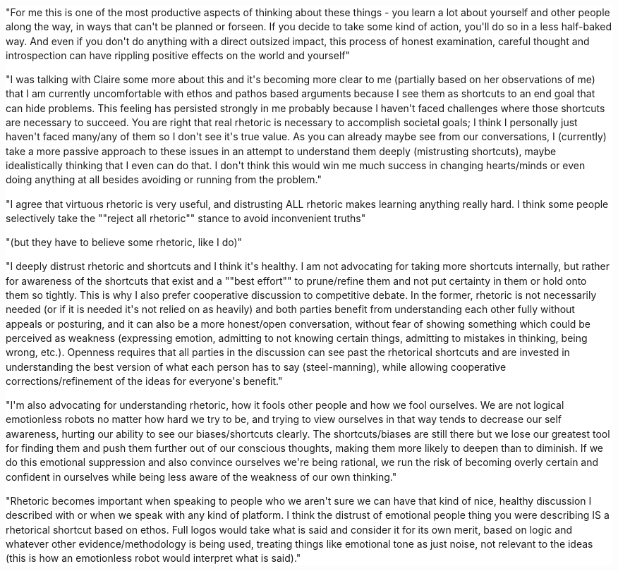 "For me this is one of the most productive aspects of thinking about these
things - you learn a lot about yourself and other people along the way, in ways
that can't be planned or forseen. If you decide to take some kind of action,
you'll do so in a less half-baked way. And even if you don't do anything with a
direct outsized impact, this process of honest examination, careful thought and
introspection can have rippling positive effects on the world and yourself"

"I was talking with Claire some more about this and it's becoming more clear to
me (partially based on her observations of me) that I am currently
uncomfortable with ethos and pathos based arguments because I see them as
shortcuts to an end goal that can hide problems.  This feeling has persisted
strongly in me probably because I haven't faced challenges where those
shortcuts are necessary to succeed.  You are right that real rhetoric is
necessary to accomplish societal goals; I think I personally just haven't faced
many/any of them so I don't see it's true value.  As you can already maybe see
from our conversations, I (currently) take a more passive approach to these
issues in an attempt to understand them deeply (mistrusting shortcuts), maybe
idealistically thinking that I even can do that.  I don't think this would win
me much success in changing hearts/minds or even doing anything at all besides
avoiding or running from the problem."

"I agree that virtuous rhetoric is very useful, and distrusting ALL rhetoric
makes learning anything really hard.  I think some people selectively take the
""reject all rhetoric"" stance to avoid inconvenient truths"

"(but they have to believe some rhetoric, like I do)"

"I deeply distrust rhetoric and shortcuts and I think it's healthy. I am not
advocating for taking more shortcuts internally, but rather for awareness of
the shortcuts that exist and a ""best effort"" to prune/refine them and not put
certainty in them or hold onto them so tightly. This is why I also prefer
cooperative discussion to competitive debate. In the former, rhetoric is not
necessarily needed (or if it is needed it's not relied on as heavily) and both
parties benefit from understanding each other fully without appeals or
posturing, and it can also be a more honest/open conversation, without fear of
showing something which could be perceived as weakness (expressing emotion,
admitting to not knowing certain things, admitting to mistakes in thinking,
being wrong, etc.). Openness requires that all parties in the discussion can
see past the rhetorical shortcuts and are invested in understanding the best
version of what each person has to say (steel-manning), while allowing
cooperative corrections/refinement of the ideas for everyone's benefit."

"I'm also advocating for understanding rhetoric, how it fools other people and
how we fool ourselves. We are not logical emotionless robots no matter how hard
we try to be, and trying to view ourselves in that way tends to decrease our
self awareness, hurting our ability to see our biases/shortcuts clearly. The
shortcuts/biases are still there but we lose our greatest tool for finding them
and push them further out of our conscious thoughts, making them more likely to
deepen than to diminish. If we do this emotional suppression and also convince
ourselves we're being rational, we run the risk of becoming overly certain and
confident in ourselves while being less aware of the weakness of our own
thinking."

"Rhetoric becomes important when speaking to people who we aren't sure we can
have that kind of nice, healthy discussion I described with or when we speak
with any kind of platform. I think the distrust of emotional people thing you
were describing IS a rhetorical shortcut based on ethos. Full logos would take
what is said and consider it for its own merit, based on logic and whatever
other evidence/methodology is being used, treating things like emotional tone
as just noise, not relevant to the ideas (this is how an emotionless robot
would interpret what is said)."
